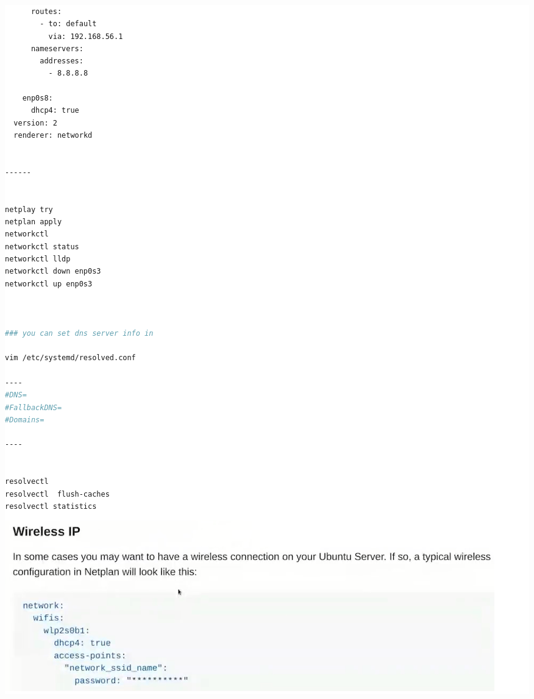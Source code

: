 ```sh
      routes:
        - to: default
          via: 192.168.56.1
      nameservers:
        addresses:
          - 8.8.8.8

    enp0s8:
      dhcp4: true
  version: 2
  renderer: networkd


------


netplay try
netplan apply
networkctl
networkctl status
networkctl lldp
networkctl down enp0s3
networkctl up enp0s3



### you can set dns server info in 

vim /etc/systemd/resolved.conf

----
#DNS=
#FallbackDNS=
#Domains=

----


resolvectl
resolvectl  flush-caches
resolvectl statistics


```
![img](img/wireless.png)
